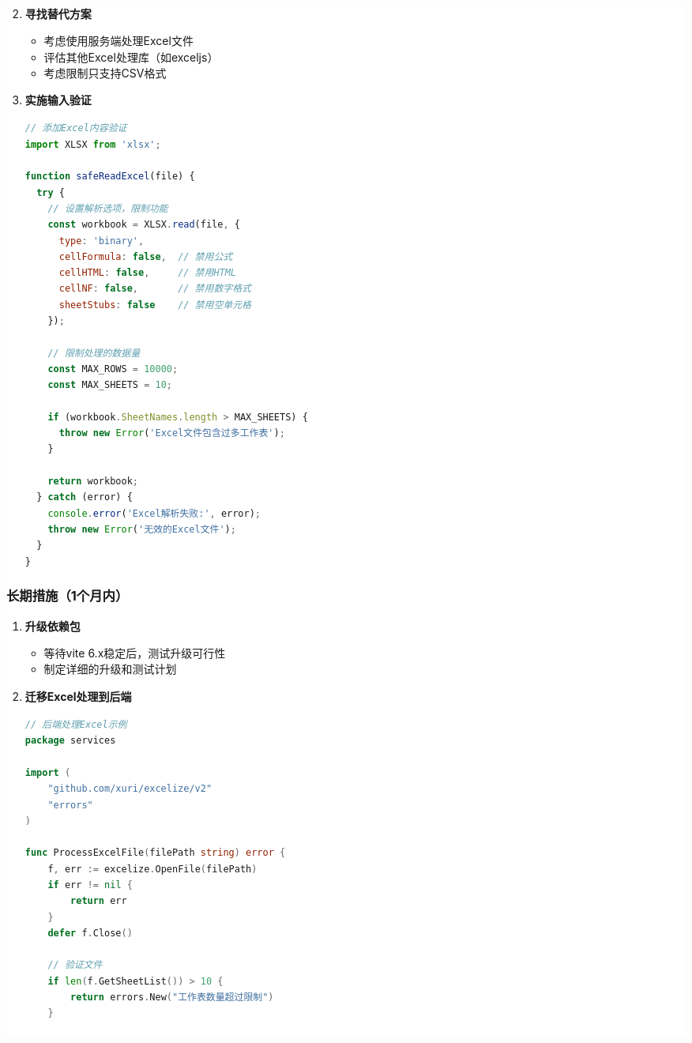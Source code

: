 2. **寻找替代方案**
   - 考虑使用服务端处理Excel文件
   - 评估其他Excel处理库（如exceljs）
   - 考虑限制只支持CSV格式

3. **实施输入验证**
   ```javascript
   // 添加Excel内容验证
   import XLSX from 'xlsx';
   
   function safeReadExcel(file) {
     try {
       // 设置解析选项，限制功能
       const workbook = XLSX.read(file, {
         type: 'binary',
         cellFormula: false,  // 禁用公式
         cellHTML: false,     // 禁用HTML
         cellNF: false,       // 禁用数字格式
         sheetStubs: false    // 禁用空单元格
       });
       
       // 限制处理的数据量
       const MAX_ROWS = 10000;
       const MAX_SHEETS = 10;
       
       if (workbook.SheetNames.length > MAX_SHEETS) {
         throw new Error('Excel文件包含过多工作表');
       }
       
       return workbook;
     } catch (error) {
       console.error('Excel解析失败:', error);
       throw new Error('无效的Excel文件');
     }
   }
   ```

### 长期措施（1个月内）

1. **升级依赖包**
   - 等待vite 6.x稳定后，测试升级可行性
   - 制定详细的升级和测试计划

2. **迁移Excel处理到后端**
   ```go
   // 后端处理Excel示例
   package services
   
   import (
       "github.com/xuri/excelize/v2"
       "errors"
   )
   
   func ProcessExcelFile(filePath string) error {
       f, err := excelize.OpenFile(filePath)
       if err != nil {
           return err
       }
       defer f.Close()
       
       // 验证文件
       if len(f.GetSheetList()) > 10 {
           return errors.New("工作表数量超过限制")
       }
       
   ```